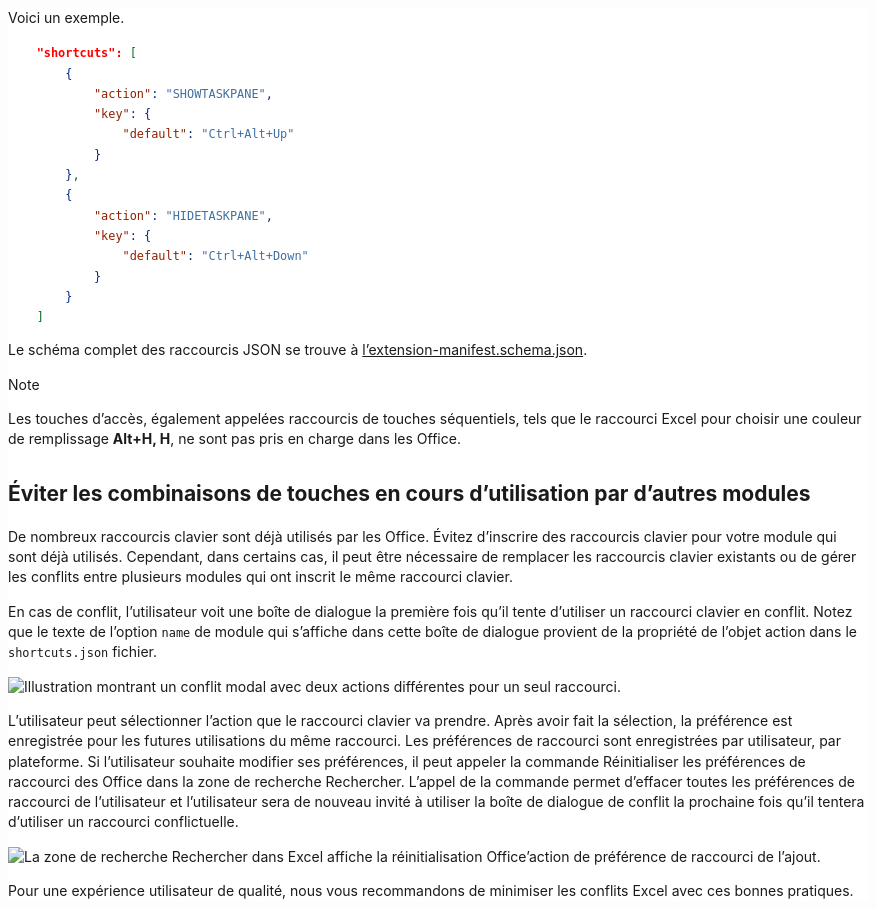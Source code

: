 Voici un exemple.

```json
    "shortcuts": [
        {
            "action": "SHOWTASKPANE",
            "key": {
                "default": "Ctrl+Alt+Up"
            }
        },
        {
            "action": "HIDETASKPANE",
            "key": {
                "default": "Ctrl+Alt+Down"
            }
        }
    ]
```

Le schéma complet des raccourcis JSON se trouve à [l’extension-manifest.schema.json](https://developer.microsoft.com/json-schemas/office-js/extended-manifest.schema.json).

> [!NOTE]
> Les touches d’accès, également appelées raccourcis de touches séquentiels, tels que le raccourci Excel pour choisir une couleur de remplissage **Alt+H, H**, ne sont pas pris en charge dans les Office.

## <a name="avoid-key-combinations-in-use-by-other-add-ins"></a>Éviter les combinaisons de touches en cours d’utilisation par d’autres modules

De nombreux raccourcis clavier sont déjà utilisés par les Office. Évitez d’inscrire des raccourcis clavier pour votre module qui sont déjà utilisés. Cependant, dans certains cas, il peut être nécessaire de remplacer les raccourcis clavier existants ou de gérer les conflits entre plusieurs modules qui ont inscrit le même raccourci clavier.

En cas de conflit, l’utilisateur voit une boîte de dialogue la première fois qu’il tente d’utiliser un raccourci clavier en conflit. Notez que le texte de l’option `name` de module qui s’affiche dans cette boîte de dialogue provient de la propriété de l’objet action dans le `shortcuts.json` fichier.

![Illustration montrant un conflit modal avec deux actions différentes pour un seul raccourci.](../images/add-in-shortcut-conflict-modal.png)

L’utilisateur peut sélectionner l’action que le raccourci clavier va prendre. Après avoir fait la sélection, la préférence est enregistrée pour les futures utilisations du même raccourci. Les préférences de raccourci sont enregistrées par utilisateur, par plateforme. Si l’utilisateur souhaite modifier ses préférences, il peut appeler la commande  Réinitialiser les préférences de raccourci des Office dans la zone de recherche  Rechercher. L’appel de la commande permet d’effacer toutes les préférences de raccourci de l’utilisateur et l’utilisateur sera de nouveau invité à utiliser la boîte de dialogue de conflit la prochaine fois qu’il tentera d’utiliser un raccourci conflictuelle.

![La zone de recherche Rechercher dans Excel affiche la réinitialisation Office’action de préférence de raccourci de l’ajout.](../images/add-in-reset-shortcuts-action.png)

Pour une expérience utilisateur de qualité, nous vous recommandons de minimiser les conflits Excel avec ces bonnes pratiques.
